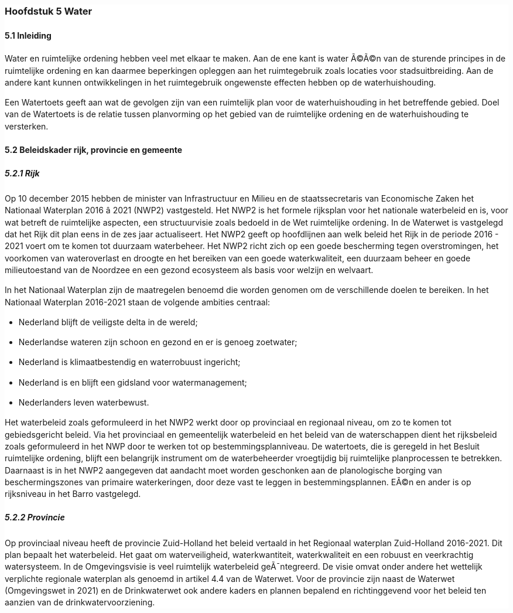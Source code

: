 ### Hoofdstuk 5 Water

#### 5\.1 Inleiding

Water en ruimtelijke ordening hebben veel met elkaar te maken. Aan de ene kant is water Ã©Ã©n van de sturende principes in de ruimtelijke ordening en kan daarmee beperkingen opleggen aan het ruimtegebruik zoals locaties voor stadsuitbreiding. Aan de andere kant kunnen ontwikkelingen in het ruimtegebruik ongewenste effecten hebben op de waterhuishouding.

Een Watertoets geeft aan wat de gevolgen zijn van een ruimtelijk plan voor de waterhuishouding in het betreffende gebied. Doel van de Watertoets is de relatie tussen planvorming op het gebied van de ruimtelijke ordening en de waterhuishouding te versterken.

#### 5\.2 Beleidskader rijk, provincie en gemeente

##### 5\.2\.1 Rijk

Op 10 december 2015 hebben de minister van Infrastructuur en Milieu en de staatssecretaris van Economische Zaken het Nationaal Waterplan 2016 â 2021 (NWP2\) vastgesteld. Het NWP2 is het formele rijksplan voor het nationale waterbeleid en is, voor wat betreft de ruimtelijke aspecten, een structuurvisie zoals bedoeld in de Wet ruimtelijke ordening. In de Waterwet is vastgelegd dat het Rijk dit plan eens in de zes jaar actualiseert. Het NWP2 geeft op hoofdlijnen aan welk beleid het Rijk in de periode 2016 \- 2021 voert om te komen tot duurzaam waterbeheer. Het NWP2 richt zich op een goede bescherming tegen overstromingen, het voorkomen van wateroverlast en droogte en het bereiken van een goede waterkwaliteit, een duurzaam beheer en goede milieutoestand van de Noordzee en een gezond ecosysteem als basis voor welzijn en welvaart.

In het Nationaal Waterplan zijn de maatregelen benoemd die worden genomen om de verschillende doelen te bereiken. In het Nationaal Waterplan 2016\-2021 staan de volgende ambities centraal:

* Nederland blijft de veiligste delta in de wereld;

* Nederlandse wateren zijn schoon en gezond en er is genoeg zoetwater;

* Nederland is klimaatbestendig en waterrobuust ingericht;

* Nederland is en blijft een gidsland voor watermanagement;

* Nederlanders leven waterbewust.

Het waterbeleid zoals geformuleerd in het NWP2 werkt door op provinciaal en regionaal niveau, om zo te komen tot gebiedsgericht beleid. Via het provinciaal en gemeentelijk waterbeleid en het beleid van de waterschappen dient het rijksbeleid zoals geformuleerd in het NWP door te werken tot op bestemmingsplanniveau. De watertoets, die is geregeld in het Besluit ruimtelijke ordening, blijft een belangrijk instrument om de waterbeheerder vroegtijdig bij ruimtelijke planprocessen te betrekken. Daarnaast is in het NWP2 aangegeven dat aandacht moet worden geschonken aan de planologische borging van beschermingszones van primaire waterkeringen, door deze vast te leggen in bestemmingsplannen. EÃ©n en ander is op rijksniveau in het Barro vastgelegd.

##### 5\.2\.2 Provincie

Op provinciaal niveau heeft de provincie Zuid\-Holland het beleid vertaald in het Regionaal waterplan Zuid\-Holland 2016\-2021\. Dit plan bepaalt het waterbeleid. Het gaat om waterveiligheid, waterkwantiteit, waterkwaliteit en een robuust en veerkrachtig watersysteem. In de Omgevingsvisie is veel ruimtelijk waterbeleid geÃ¯ntegreerd. De visie omvat onder andere het wettelijk verplichte regionale waterplan als genoemd in artikel 4\.4 van de Waterwet. Voor de provincie zijn naast de Waterwet (Omgevingswet in 2021\) en de Drinkwaterwet ook andere kaders en plannen bepalend en richtinggevend voor het beleid ten aanzien van de drinkwatervoorziening.
